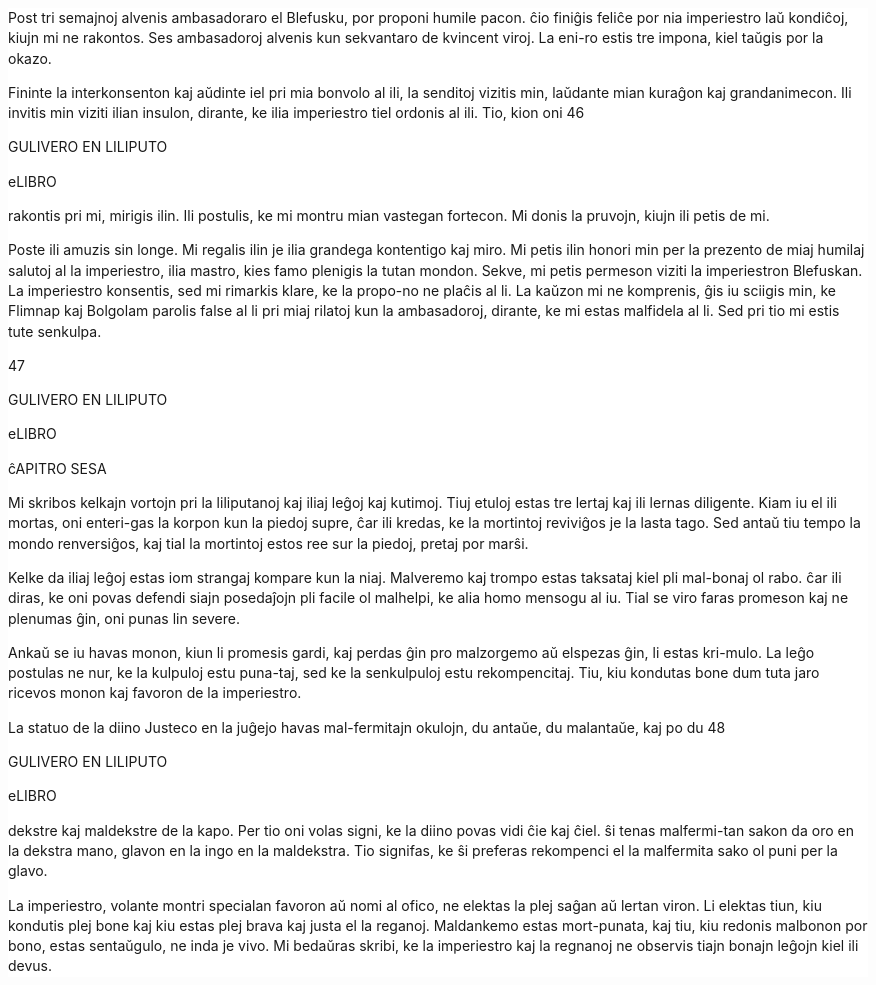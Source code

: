 Post tri semajnoj alvenis ambasadoraro el Blefusku, por proponi humile pacon. ĉio finiĝis feliĉe por nia imperiestro laŭ kondiĉoj, kiujn mi ne rakontos. Ses ambasadoroj alvenis kun sekvantaro de kvincent viroj. La eni-ro estis tre impona, kiel taŭgis por la okazo. 

Fininte la interkonsenton kaj aŭdinte iel pri mia bonvolo al ili, la senditoj vizitis min, laŭdante mian kuraĝon kaj grandanimecon. Ili invitis min viziti ilian insulon, dirante, ke ilia imperiestro tiel ordonis al ili. Tio, kion oni 46

GULIVERO EN LILIPUTO

eLIBRO

rakontis pri mi, mirigis ilin. Ili postulis, ke mi montru mian vastegan fortecon. Mi donis la pruvojn, kiujn ili petis de mi. 

Poste ili amuzis sin longe. Mi regalis ilin je ilia grandega kontentigo kaj miro. Mi petis ilin honori min per la prezento de miaj humilaj salutoj al la imperiestro, ilia mastro, kies famo plenigis la tutan mondon. Sekve, mi petis permeson viziti la imperiestron Blefuskan. La imperiestro konsentis, sed mi rimarkis klare, ke la propo-no ne plaĉis al li. La kaŭzon mi ne komprenis, ĝis iu sciigis min, ke Flimnap kaj Bolgolam parolis false al li pri miaj rilatoj kun la ambasadoroj, dirante, ke mi estas malfidela al li. Sed pri tio mi estis tute senkulpa. 

47

GULIVERO EN LILIPUTO

eLIBRO

ĉAPITRO SESA

Mi skribos kelkajn vortojn pri la liliputanoj kaj iliaj leĝoj kaj kutimoj. Tiuj etuloj estas tre lertaj kaj ili lernas diligente. Kiam iu el ili mortas, oni enteri-gas la korpon kun la piedoj supre, ĉar ili kredas, ke la mortintoj reviviĝos je la lasta tago. Sed antaŭ tiu tempo la mondo renversiĝos, kaj tial la mortintoj estos ree sur la piedoj, pretaj por marŝi. 

Kelke da iliaj leĝoj estas iom strangaj kompare kun la niaj. Malveremo kaj trompo estas taksataj kiel pli mal-bonaj ol rabo. ĉar ili diras, ke oni povas defendi siajn posedaĵojn pli facile ol malhelpi, ke alia homo mensogu al iu. Tial se viro faras promeson kaj ne plenumas ĝin, oni punas lin severe. 

Ankaŭ se iu havas monon, kiun li promesis gardi, kaj perdas ĝin pro malzorgemo aŭ elspezas ĝin, li estas kri-mulo. La leĝo postulas ne nur, ke la kulpuloj estu puna-taj, sed ke la senkulpuloj estu rekompencitaj. Tiu, kiu kondutas bone dum tuta jaro ricevos monon kaj favoron de la imperiestro. 

La statuo de la diino Justeco en la juĝejo havas mal-fermitajn okulojn, du antaŭe, du malantaŭe, kaj po du 48

GULIVERO EN LILIPUTO

eLIBRO

dekstre kaj maldekstre de la kapo. Per tio oni volas signi, ke la diino povas vidi ĉie kaj ĉiel. ŝi tenas malfermi-tan sakon da oro en la dekstra mano, glavon en la ingo en la maldekstra. Tio signifas, ke ŝi preferas rekompenci el la malfermita sako ol puni per la glavo. 

La imperiestro, volante montri specialan favoron aŭ nomi al ofico, ne elektas la plej saĝan aŭ lertan viron. Li elektas tiun, kiu kondutis plej bone kaj kiu estas plej brava kaj justa el la reganoj. Maldankemo estas mort-punata, kaj tiu, kiu redonis malbonon por bono, estas sentaŭgulo, ne inda je vivo. Mi bedaŭras skribi, ke la imperiestro kaj la regnanoj ne observis tiajn bonajn leĝojn kiel ili devus. 
